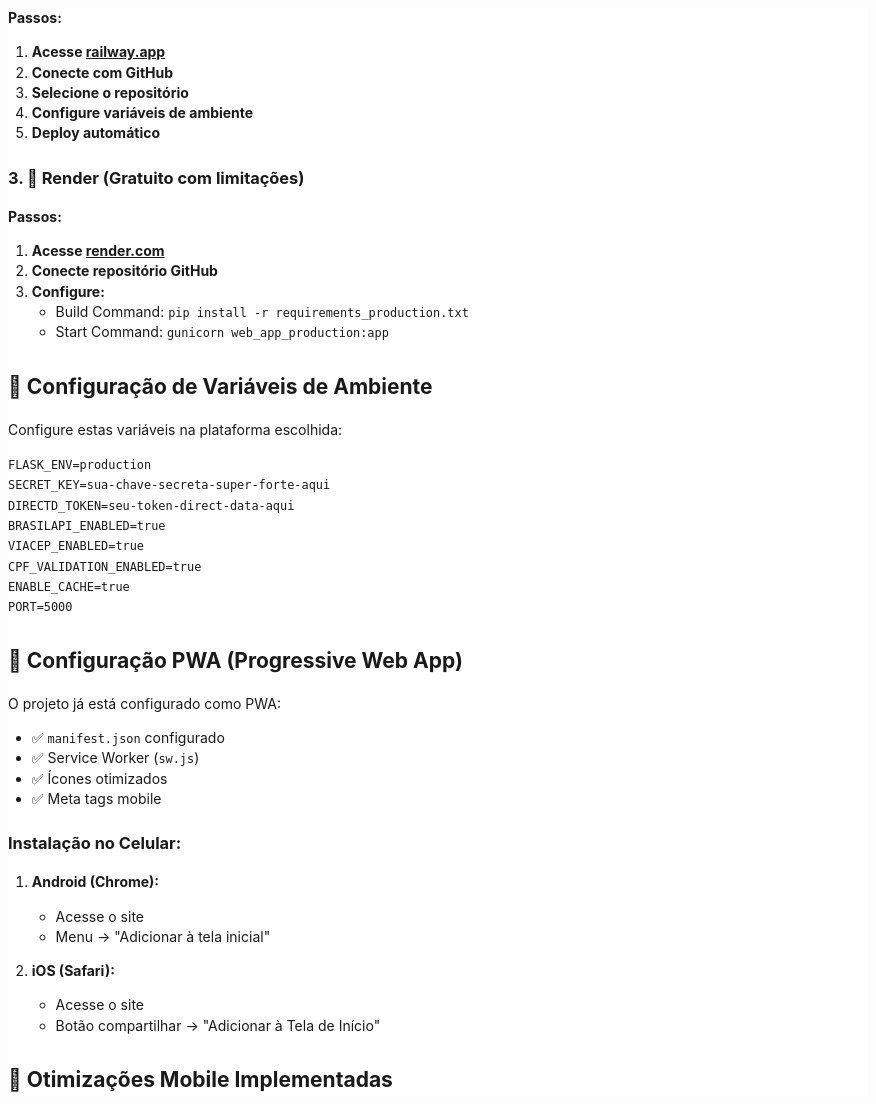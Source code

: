 **Passos:**

1. **Acesse [railway.app](https://railway.app)**
2. **Conecte com GitHub**
3. **Selecione o repositório**
4. **Configure variáveis de ambiente**
5. **Deploy automático**

### 3. 🔧 Render (Gratuito com limitações)

**Passos:**

1. **Acesse [render.com](https://render.com)**
2. **Conecte repositório GitHub**
3. **Configure:**
   - Build Command: `pip install -r requirements_production.txt`
   - Start Command: `gunicorn web_app_production:app`

## 🔐 Configuração de Variáveis de Ambiente

Configure estas variáveis na plataforma escolhida:

```env
FLASK_ENV=production
SECRET_KEY=sua-chave-secreta-super-forte-aqui
DIRECTD_TOKEN=seu-token-direct-data-aqui
BRASILAPI_ENABLED=true
VIACEP_ENABLED=true
CPF_VALIDATION_ENABLED=true
ENABLE_CACHE=true
PORT=5000
```

## 📱 Configuração PWA (Progressive Web App)

O projeto já está configurado como PWA:

- ✅ `manifest.json` configurado
- ✅ Service Worker (`sw.js`)
- ✅ Ícones otimizados
- ✅ Meta tags mobile

### Instalação no Celular:

1. **Android (Chrome):**
   - Acesse o site
   - Menu → "Adicionar à tela inicial"

2. **iOS (Safari):**
   - Acesse o site
   - Botão compartilhar → "Adicionar à Tela de Início"

## 🎯 Otimizações Mobile Implementadas
